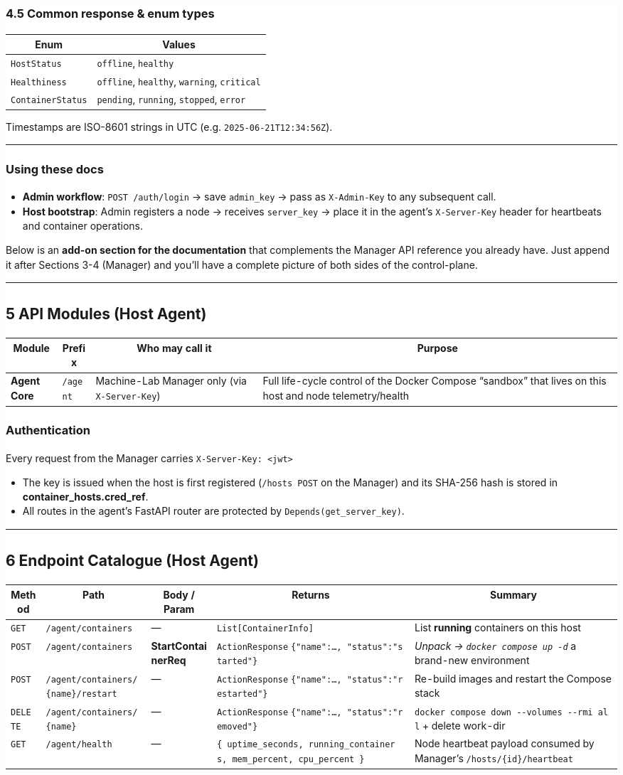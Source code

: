 ### 4.5  Common response & enum types

| Enum              | Values                                      |
| ----------------- | ------------------------------------------- |
| `HostStatus`      | `offline`, `healthy`                        |
| `Healthiness`     | `offline`, `healthy`, `warning`, `critical` |
| `ContainerStatus` | `pending`, `running`, `stopped`, `error`    |

Timestamps are ISO-8601 strings in UTC (e.g. `2025-06-21T12:34:56Z`).

---


### Using these docs

* **Admin workflow**: `POST /auth/login` → save `admin_key` → pass as `X-Admin-Key` to any subsequent call.
* **Host bootstrap**: Admin registers a node → receives `server_key` → place it in the agent’s `X-Server-Key` header for heartbeats and container operations.

Below is an **add-on section for the documentation** that complements the Manager API reference you already have.
Just append it after Sections 3-4 (Manager) and you’ll have a complete picture of both sides of the control-plane.

---

## 5  API Modules (Host Agent)

| Module         | Prefix   | Who may call it                               | Purpose                                                                                                   |
| -------------- | -------- | --------------------------------------------- | --------------------------------------------------------------------------------------------------------- |
| **Agent Core** | `/agent` | Machine-Lab Manager only (via `X-Server-Key`) | Full life-cycle control of the Docker Compose “sandbox” that lives on this host and node telemetry/health |

### Authentication

Every request from the Manager carries
`X-Server-Key: <jwt>`

* The key is issued when the host is first registered (`/hosts POST` on the Manager) and its SHA-256 hash is stored in **container\_hosts.cred\_ref**.
* All routes in the agent’s FastAPI router are protected by `Depends(get_server_key)`.

---

## 6  Endpoint Catalogue (Host Agent)

| Method   | Path                               | Body / Param          | Returns                                                            | Summary                                                              |
| -------- | ---------------------------------- | --------------------- | ------------------------------------------------------------------ | -------------------------------------------------------------------- |
| `GET`    | `/agent/containers`                | —                     | `List[ContainerInfo]`                                              | List **running** containers on this host                             |
| `POST`   | `/agent/containers`                | **StartContainerReq** | `ActionResponse` `{"name":…, "status":"started"}`                  | *Unpack → `docker compose up -d`* a brand-new environment            |
| `POST`   | `/agent/containers/{name}/restart` | —                     | `ActionResponse` `{"name":…, "status":"restarted"}`                | Re-build images and restart the Compose stack                        |
| `DELETE` | `/agent/containers/{name}`         | —                     | `ActionResponse` `{"name":…, "status":"removed"}`                  | `docker compose down --volumes --rmi all` + delete work-dir          |
| `GET`    | `/agent/health`                    | —                     | `{ uptime_seconds, running_containers, mem_percent, cpu_percent }` | Node heartbeat payload consumed by Manager’s `/hosts/{id}/heartbeat` |
